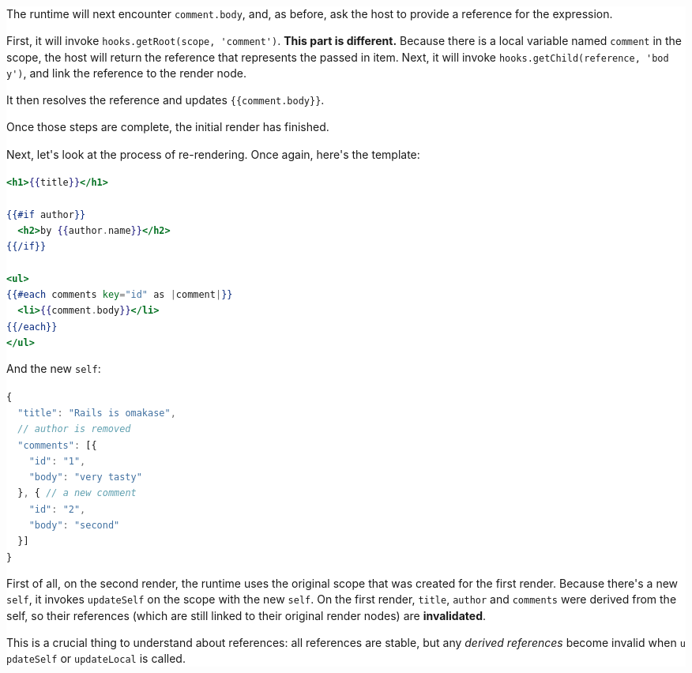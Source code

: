 The runtime will next encounter `comment.body`, and, as before, ask the
host to provide a reference for the expression.

First, it will invoke `hooks.getRoot(scope, 'comment')`. **This part is
different.** Because there is a local variable named `comment` in the
scope, the host will return the reference that represents the passed in
item. Next, it will invoke `hooks.getChild(reference, 'body')`, and link
the reference to the render node.

It then resolves the reference and updates `{{comment.body}}`.

Once those steps are complete, the initial render has finished.

Next, let's look at the process of re-rendering. Once again, here's the
template:

```hbs
<h1>{{title}}</h1>

{{#if author}}
  <h2>by {{author.name}}</h2>
{{/if}}

<ul>
{{#each comments key="id" as |comment|}}
  <li>{{comment.body}}</li>
{{/each}}
</ul>
```

And the new `self`:

```js
{
  "title": "Rails is omakase",
  // author is removed
  "comments": [{
    "id": "1",
    "body": "very tasty"
  }, { // a new comment
    "id": "2",
    "body": "second"
  }]
}
```

First of all, on the second render, the runtime uses the original scope
that was created for the first render. Because there's a new `self`, it
invokes `updateSelf` on the scope with the new `self`. On the first
render, `title`, `author` and `comments` were derived from the self, so
their references (which are still linked to their original render nodes)
are **invalidated**.

This is a crucial thing to understand about references: all references
are stable, but any *derived references* become invalid when
`updateSelf` or `updateLocal` is called.
